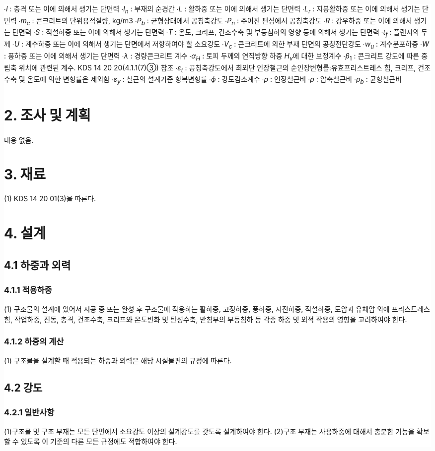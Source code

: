 ∙$I$ : 충격 또는 이에 의해서 생기는 단면력
∙$l_{n}$ : 부재의 순경간
∙$L$ : 활하중 또는 이에 의해서 생기는 단면력
∙$L_{r}$ : 지붕활하중 또는 이에 의해서 생기는 단면력
∙$m_{c}$ : 콘크리트의 단위용적질량, kg/m3
∙$P_{b}$ : 균형상태에서 공칭축강도
∙$P_{n}$ : 주어진 편심에서 공칭축강도
∙$R$ : 강우하중 또는 이에 의해서 생기는 단면력
∙$S$ : 적설하중 또는 이에 의해서 생기는 단면력
∙$T$ : 온도, 크리프, 건조수축 및 부등침하의 영향 등에 의해서 생기는 단면력
∙$t_{f}$ : 플랜지의 두께
∙$U$ : 계수하중 또는 이에 의해서 생기는 단면에서 저항하여야 할 소요강도
∙$V_{c}$ : 콘크리트에 의한 부재 단면의 공칭전단강도
∙$w_{u}$ : 계수분포하중
∙$W$ : 풍하중 또는 이에 의해서 생기는 단면력
∙$\lambda$ : 경량콘크리트 계수
∙$\alpha _H$ : 토피 두께의 연직방향 하중 $H_v$에 대한 보정계수
∙$\beta _1$ : 콘크리트 강도에 따른 중립축 위치에 관련된 계수. KDS 14 20 20(4.1.1(7)③) 참조
∙$\varepsilon _t$ : 공칭축강도에서 최외단 인장철근의 순인장변형률:유효프리스트레스 힘, 크리프, 건조수축 및 온도에 의한 변형률은 제외함
∙$\varepsilon _y$ : 철근의 설계기준 항복변형률
∙$\phi$ : 강도감소계수
∙$\rho$ : 인장철근비
∙$\rho$ : 압축철근비
∙$\rho _b$ : 균형철근비

# 2. 조사 및 계획
내용 없음.

# 3. 재료
(1) KDS 14 20 01(3)을 따른다.

# 4. 설계

## 4.1 하중과 외력
### 4.1.1 적용하중
(1) 구조물의 설계에 있어서 시공 중 또는 완성 후 구조물에 작용하는 활하중, 고정하중, 풍하중, 지진하중, 적설하중, 토압과 유체압 외에 프리스트레스 힘, 작업하중, 진동, 충격, 건조수축, 크리프와 온도변화 및 탄성수축, 받침부의 부등침하 등 각종 하중 및 외적 작용의 영향을 고려하여야 한다.

### 4.1.2 하중의 계산
(1) 구조물을 설계할 때 적용되는 하중과 외력은 해당 시설물편의 규정에 따른다.


## 4.2 강도
### 4.2.1 일반사항
(1)구조물 및 구조 부재는 모든 단면에서 소요강도 이상의 설계강도를 갖도록 설계하여야 한다.
(2)구조 부재는 사용하중에 대해서 충분한 기능을 확보할 수 있도록 이 기준의 다른 모든 규정에도 적합하여야 한다.
